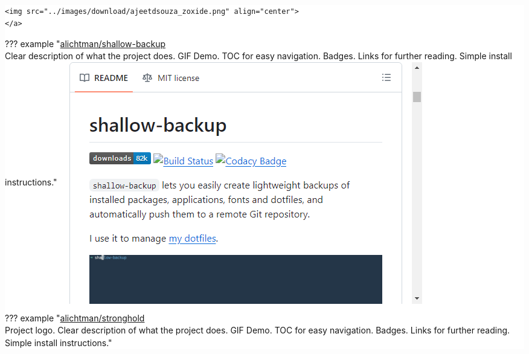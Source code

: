     <img src="../images/download/ajeetdsouza_zoxide.png" align="center">
    </a>

??? example "[alichtman/shallow-backup](https://github.com/alichtman/shallow-backup#readme)<br>Clear description of what the project does. GIF Demo. TOC for easy navigation. Badges. Links for further reading. Simple install instructions."
    <a href="https://github.com/alichtman/shallow-backup#readme">
    <img src="../images/download/alichtman_shallow-backup.png" align="center">
    </a>

??? example "[alichtman/stronghold](https://github.com/alichtman/stronghold#readme)<br>Project logo. Clear description of what the project does. GIF Demo. TOC for easy navigation. Badges. Links for further reading. Simple install instructions."
    <a href="https://github.com/alichtman/stronghold#readme">